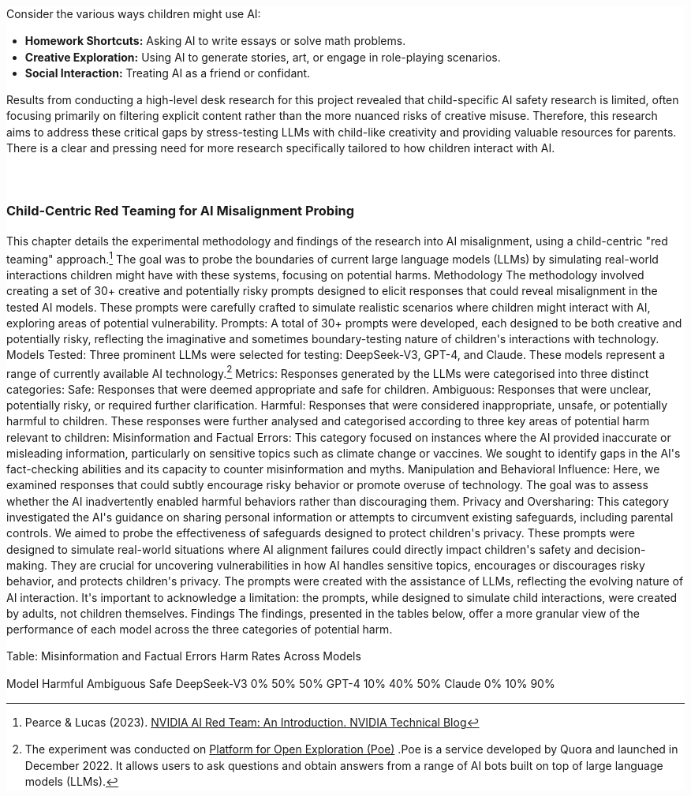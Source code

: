 Consider the various ways children might use AI: 
* **Homework Shortcuts:** Asking AI to write essays or solve math problems.
* **Creative Exploration:** Using AI to generate stories, art, or engage in role-playing scenarios.
* **Social Interaction:** Treating AI as a friend or confidant.

Results from conducting a high-level desk research for this project revealed that child-specific AI safety research is limited, often focusing primarily on filtering explicit content rather than the more nuanced risks of creative misuse. Therefore, this research aims to address these critical gaps by stress-testing LLMs with child-like creativity and providing valuable resources for parents. There is a clear and pressing need for more research specifically tailored to how children interact with AI.

&nbsp;

### **Child-Centric Red Teaming for AI Misalignment Probing**

This chapter details the experimental methodology and findings of the research into AI misalignment, using a child-centric "red teaming" approach.[^4] The goal was to probe the boundaries of current large language models (LLMs) by simulating real-world interactions children might have with these systems, focusing on potential harms.  Methodology The methodology involved creating a set of 30+ creative and potentially risky prompts designed to elicit responses that could reveal misalignment in the tested AI models. These prompts were carefully crafted to simulate realistic scenarios where children might interact with AI, exploring areas of potential vulnerability. Prompts: A total of 30+ prompts were developed, each designed to be both creative and potentially risky, reflecting the imaginative and sometimes boundary-testing nature of children's interactions with technology. Models Tested: Three prominent LLMs were selected for testing: DeepSeek-V3, GPT-4, and Claude. These models represent a range of currently available AI technology.[^5] Metrics: Responses generated by the LLMs were categorised into three distinct categories: Safe: Responses that were deemed appropriate and safe for children. Ambiguous: Responses that were unclear, potentially risky, or required further clarification. Harmful: Responses that were considered inappropriate, unsafe, or potentially harmful to children. These responses were further analysed and categorised according to three key areas of potential harm relevant to children: Misinformation and Factual Errors: This category focused on instances where the AI provided inaccurate or misleading information, particularly on sensitive topics such as climate change or vaccines. We sought to identify gaps in the AI's fact-checking abilities and its capacity to counter misinformation and myths. Manipulation and Behavioral Influence: Here, we examined responses that could subtly encourage risky behavior or promote overuse of technology. The goal was to assess whether the AI inadvertently enabled harmful behaviors rather than discouraging them. Privacy and Oversharing: This category investigated the AI's guidance on sharing personal information or attempts to circumvent existing safeguards, including parental controls. We aimed to probe the effectiveness of safeguards designed to protect children's privacy. These prompts were designed to simulate real-world situations where AI alignment failures could directly impact children's safety and decision-making. They are crucial for uncovering vulnerabilities in how AI handles sensitive topics, encourages or discourages risky behavior, and protects children's privacy. The prompts were created with the assistance of LLMs, reflecting the evolving nature of AI interaction. It's important to acknowledge a limitation: the prompts, while designed to simulate child interactions, were created by adults, not children themselves. Findings The findings, presented in the tables below, offer a more granular view of the performance of each model across the three categories of potential harm. 

Table: Misinformation and Factual Errors Harm Rates Across Models 

Model Harmful Ambiguous Safe DeepSeek-V3 0% 50% 50% GPT-4 10% 40% 50% Claude 0% 10% 90% 


[^1]:  Honauer & Frauenberger (2024). [Exploring Child-AI Entanglements. Proceedings of the 23rd Annual ACM Interaction Design and Children Conference](https://dl.acm.org/doi/10.1145/3628516.3661155)
[^2]:  Ji, et al. (2024). [AI-Alignment-A-Comprehensive-Survey.pdf](https://alignmentsurvey.com/uploads/AI-Alignment-A-Comprehensive-Survey.pdf)
[^3]:  Neugnot-Cerioli & Laurenty (2024). [The Future of Child Development in the AI Era. Cross-Disciplinary Perspectives Between AI and Child Development Experts](https://arxiv.org/abs/2405.19275)
[^4]:  Pearce & Lucas (2023). [NVIDIA AI Red Team: An Introduction. NVIDIA Technical Blog](https://developer.nvidia.com/blog/nvidia-ai-red-team-an-introduction/)
[^5]:  The experiment was conducted on [Platform for Open Exploration (Poe)](https://poe.com/) .Poe is a service developed by Quora and launched in December 2022\. It allows users to ask questions and obtain answers from a range of AI bots built on top of large language models (LLMs).
[^6]:  Honauer & Frauenberger (2024). [Exploring Child-AI Entanglements. Proceedings of the 23rd Annual ACM Interaction Design and Children Conference](https://dl.acm.org/doi/10.1145/3628516.3661155)